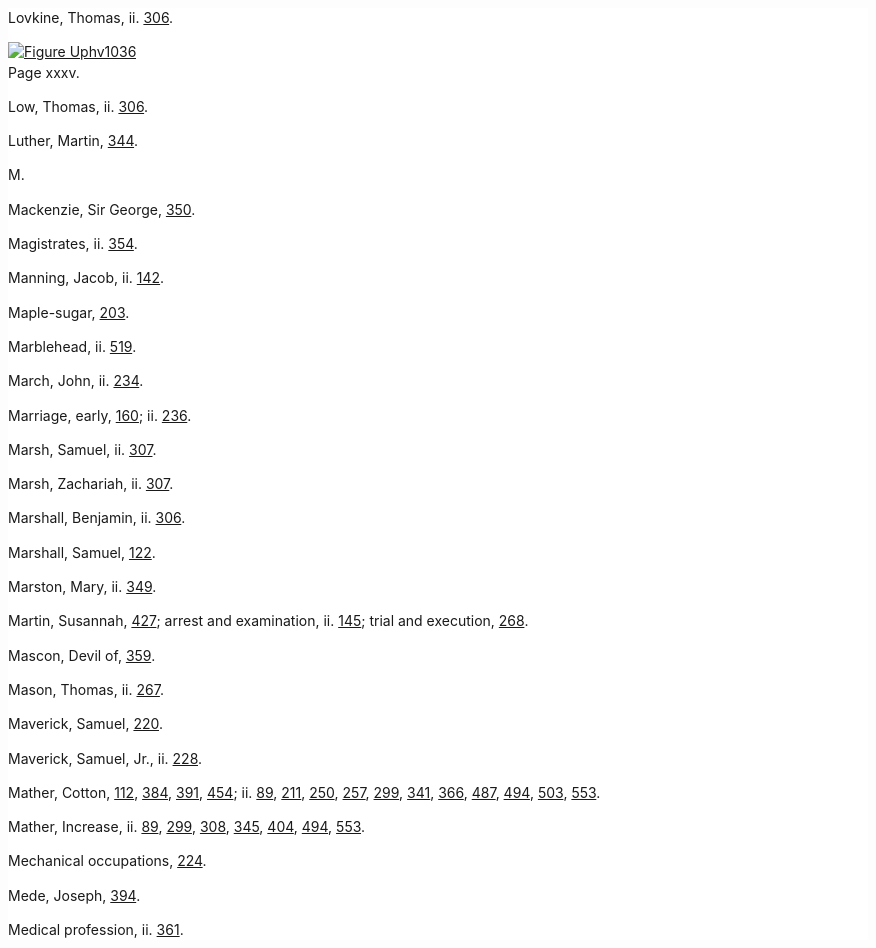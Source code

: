 Lovkine, Thomas, ii. <a href="d1e132.html#vII306">306</a>.

<span markdown class="figure">[![Figure Uphv1036](archives/upham/gifs/Uphv1036.gif)](archives/upham/large/Uphv1036.jpg)<br>Page xxxv.</span>

Low, Thomas, ii. <a href="d1e132.html#vII306">306</a>.

Luther, Martin, <a href="d1e13028.html#vI344">344</a>.

M.

Mackenzie, Sir George, <a href="d1e13028.html#vI350">350</a>.

Magistrates, ii. <a href="d1e132.html#vII354">354</a>.

Manning, Jacob, ii. <a href="d1e132.html#vII142">142</a>.

Maple-sugar, <a href="d1e304.html#vI203">203</a>.

Marblehead, ii. <a href="d1e6905.html#vII519">519</a>.

March, John, ii. <a href="d1e132.html#vII234">234</a>.

Marriage, early, <a href="d1e304.html#vI160">160</a>; ii. <a href="d1e132.html#vII236">236</a>.

Marsh, Samuel, ii. <a href="d1e132.html#vII307">307</a>.

Marsh, Zachariah, ii. <a href="d1e132.html#vII307">307</a>.

Marshall, Benjamin, ii. <a href="d1e132.html#vII306">306</a>.

Marshall, Samuel, <a href="d1e304.html#vI122">122</a>.

Marston, Mary, ii. <a href="d1e132.html#vII349">349</a>.

Martin, Susannah, <a href="d1e132.html#vII427">427</a>; arrest and examination, ii. <a href="d1e132.html#vII145">145</a>; trial and execution, <a href="d1e132.html#vII268">268</a>.

Mascon, Devil of, <a href="d1e13028.html#vI359">359</a>.

Mason, Thomas, ii. <a href="d1e132.html#vII267">267</a>.

Maverick, Samuel, <a href="d1e304.html#vI220">220</a>.

Maverick, Samuel, Jr., ii. <a href="d1e132.html#vII228">228</a>.

Mather, Cotton, <a href="d1e304.html#vI112">112</a>, <a href="d1e13028.html#vI384">384</a>, <a href="d1e13028.html#vI391">391</a>, <a href="d1e13028.html#vI454">454</a>; ii. <a href="d1e132.html#vII089">89</a>, <a href="d1e132.html#vII211">211</a>, <a href="d1e132.html#vII250">250</a>, <a href="d1e132.html#vII257">257</a>, <a href="d1e132.html#vII299">299</a>, <a href="d1e132.html#vII341">341</a>, <a href="d1e132.html#vII366">366</a>, <a href="d1e6905.html#vII487">487</a>, <a href="d1e6905.html#vII494">494</a>, <a href="d1e6905.html#vII503">503</a>, <a href="d1e8401.html#vII553">553</a>.

Mather, Increase, ii. <a href="d1e132.html#vII089">89</a>, <a href="d1e132.html#vII299">299</a>, <a href="d1e132.html#vII308">308</a>, <a href="d1e132.html#vII345">345</a>, <a href="d1e132.html#vII404">404</a>, <a href="d1e6905.html#vII494">494</a>, <a href="d1e8401.html#vII553">553</a>.

Mechanical occupations, <a href="d1e304.html#vI224">224</a>.

Mede, Joseph, <a href="d1e13028.html#vI394">394</a>.

Medical profession, ii. <a href="d1e132.html#vII361">361</a>.

